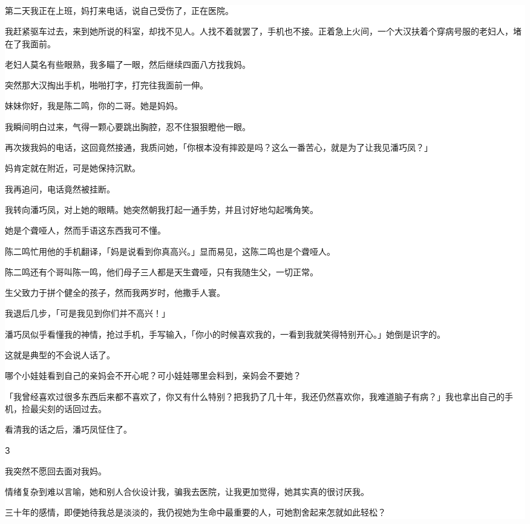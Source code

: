 
第二天我正在上班，妈打来电话，说自己受伤了，正在医院。


我赶紧驱车过去，来到她所说的科室，却找不见人。人找不着就罢了，手机也不接。正着急上火间，一个大汉扶着个穿病号服的老妇人，堵在了我面前。


老妇人莫名有些眼熟，我多瞄了一眼，然后继续四面八方找我妈。


突然那大汉掏出手机，啪啪打字，打完往我面前一伸。


妹妹你好，我是陈二鸣，你的二哥。她是妈妈。


我瞬间明白过来，气得一颗心要跳出胸腔，忍不住狠狠瞪他一眼。


再次拨我妈的电话，这回竟然接通，我质问她，「你根本没有摔跤是吗？这么一番苦心，就是为了让我见潘巧凤？」


妈肯定就在附近，可是她保持沉默。


我再追问，电话竟然被挂断。


我转向潘巧凤，对上她的眼睛。她突然朝我打起一通手势，并且讨好地勾起嘴角笑。


她是个聋哑人，然而手语这东西我可不懂。


陈二鸣忙用他的手机翻译，「妈是说看到你真高兴。」显而易见，这陈二鸣也是个聋哑人。


陈二鸣还有个哥叫陈一鸣，他们母子三人都是天生聋哑，只有我随生父，一切正常。


生父致力于拼个健全的孩子，然而我两岁时，他撒手人寰。


我退后几步，「可是我见到你们并不高兴！」


潘巧凤似乎看懂我的神情，抢过手机，手写输入，「你小的时候喜欢我的，一看到我就笑得特别开心。」她倒是识字的。


这就是典型的不会说人话了。


哪个小娃娃看到自己的亲妈会不开心呢？可小娃娃哪里会料到，亲妈会不要她？


「我曾经喜欢过很多东西后来都不喜欢了，你又有什么特别？把我扔了几十年，我还仍然喜欢你，我难道脑子有病？」我也拿出自己的手机，捡最尖刻的话回过去。


看清我的话之后，潘巧凤怔住了。


3


我突然不愿回去面对我妈。


情绪复杂到难以言喻，她和别人合伙设计我，骗我去医院，让我更加觉得，她其实真的很讨厌我。


三十年的感情，即便她待我总是淡淡的，我仍视她为生命中最重要的人，可她割舍起来怎就如此轻松？

